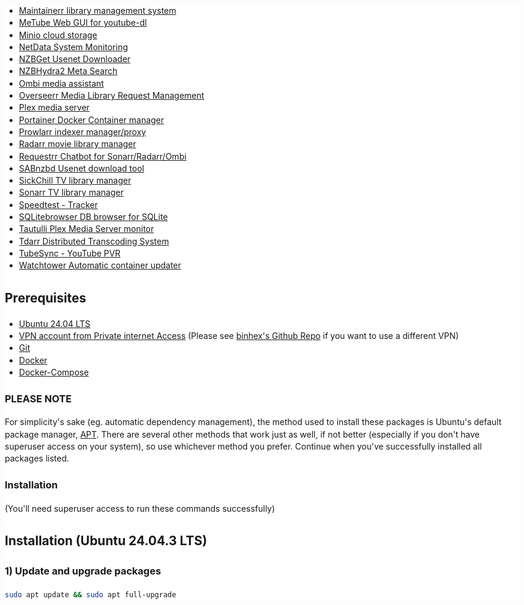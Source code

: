 * [Maintainerr library management system](https://maintainerr.info/)
* [MeTube Web GUI for youtube-dl](https://github.com/alexta69/metube)
* [Minio cloud storage](https://www.minio.io/)
* [NetData System Monitoring](https://github.com/netdata/netdata)
* [NZBGet Usenet Downloader](https://nzbget.net/)  
* [NZBHydra2 Meta Search](https://github.com/theotherp/nzbhydra2)  
* [Ombi media assistant](http://www.ombi.io/)
* [Overseerr Media Library Request Management](https://github.com/sct/overseerr)
* [Plex media server](https://www.plex.tv/)
* [Portainer Docker Container manager](https://portainer.io/)
* [Prowlarr indexer manager/proxy](https://github.com/Prowlarr/Prowlarr)
* [Radarr movie library manager](https://radarr.video/)
* [Requestrr Chatbot for Sonarr/Radarr/Ombi](https://github.com/darkalfx/requestrr)
* [SABnzbd Usenet download tool](https://github.com/sabnzbd/sabnzbd)
* [SickChill TV library manager](https://github.com/SickChill/SickChill)
* [Sonarr TV library manager](https://sonarr.tv/)
* [Speedtest - Tracker](https://github.com/henrywhitaker3/Speedtest-Tracker)
* [SQLitebrowser DB browser for SQLite](https://sqlitebrowser.org/)
* [Tautulli Plex Media Server monitor](https://github.com/tautulli/tautulli)
* [Tdarr Distributed Transcoding System](https://tdarr.io)
* [TubeSync - YouTube PVR](https://github.com/meeb/tubesync)
* [Watchtower Automatic container updater](https://github.com/containrrr/watchtower)

## Prerequisites

* [Ubuntu 24.04 LTS](https://www.ubuntu.com/)
* [VPN account from Private internet Access](https://www.privateinternetaccess.com/) (Please see [binhex's Github Repo](https://github.com/binhex/arch-delugevpn) if you want to use a different VPN)
* [Git](https://git-scm.com/)
* [Docker](https://www.docker.com/)
* [Docker-Compose](https://docs.docker.com/compose/)

### **PLEASE NOTE**

For simplicity's sake (eg. automatic dependency management), the method used to install these packages is Ubuntu's default package manager, [APT](https://wiki.debian.org/Apt).  There are several other methods that work just as well, if not better (especially if you don't have superuser access on your system), so use whichever method you prefer.  Continue when you've successfully installed all packages listed.

### Installation

(You'll need superuser access to run these commands successfully)

## Installation (Ubuntu 24.04.3 LTS)

### 1) Update and upgrade packages
```bash
sudo apt update && sudo apt full-upgrade
```
